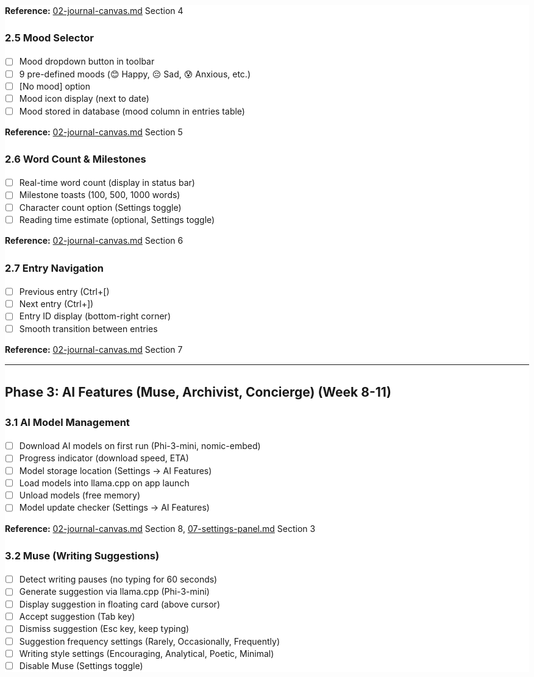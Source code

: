 **Reference:** [02-journal-canvas.md](./02-journal-canvas.md) Section 4

### 2.5 Mood Selector
- [ ] Mood dropdown button in toolbar
- [ ] 9 pre-defined moods (😊 Happy, 😔 Sad, 😰 Anxious, etc.)
- [ ] [No mood] option
- [ ] Mood icon display (next to date)
- [ ] Mood stored in database (mood column in entries table)

**Reference:** [02-journal-canvas.md](./02-journal-canvas.md) Section 5

### 2.6 Word Count & Milestones
- [ ] Real-time word count (display in status bar)
- [ ] Milestone toasts (100, 500, 1000 words)
- [ ] Character count option (Settings toggle)
- [ ] Reading time estimate (optional, Settings toggle)

**Reference:** [02-journal-canvas.md](./02-journal-canvas.md) Section 6

### 2.7 Entry Navigation
- [ ] Previous entry (Ctrl+[)
- [ ] Next entry (Ctrl+])
- [ ] Entry ID display (bottom-right corner)
- [ ] Smooth transition between entries

**Reference:** [02-journal-canvas.md](./02-journal-canvas.md) Section 7

---

## Phase 3: AI Features (Muse, Archivist, Concierge) (Week 8-11)

### 3.1 AI Model Management
- [ ] Download AI models on first run (Phi-3-mini, nomic-embed)
- [ ] Progress indicator (download speed, ETA)
- [ ] Model storage location (Settings → AI Features)
- [ ] Load models into llama.cpp on app launch
- [ ] Unload models (free memory)
- [ ] Model update checker (Settings → AI Features)

**Reference:** [02-journal-canvas.md](./02-journal-canvas.md) Section 8, [07-settings-panel.md](./07-settings-panel.md) Section 3

### 3.2 Muse (Writing Suggestions)
- [ ] Detect writing pauses (no typing for 60 seconds)
- [ ] Generate suggestion via llama.cpp (Phi-3-mini)
- [ ] Display suggestion in floating card (above cursor)
- [ ] Accept suggestion (Tab key)
- [ ] Dismiss suggestion (Esc key, keep typing)
- [ ] Suggestion frequency settings (Rarely, Occasionally, Frequently)
- [ ] Writing style settings (Encouraging, Analytical, Poetic, Minimal)
- [ ] Disable Muse (Settings toggle)
